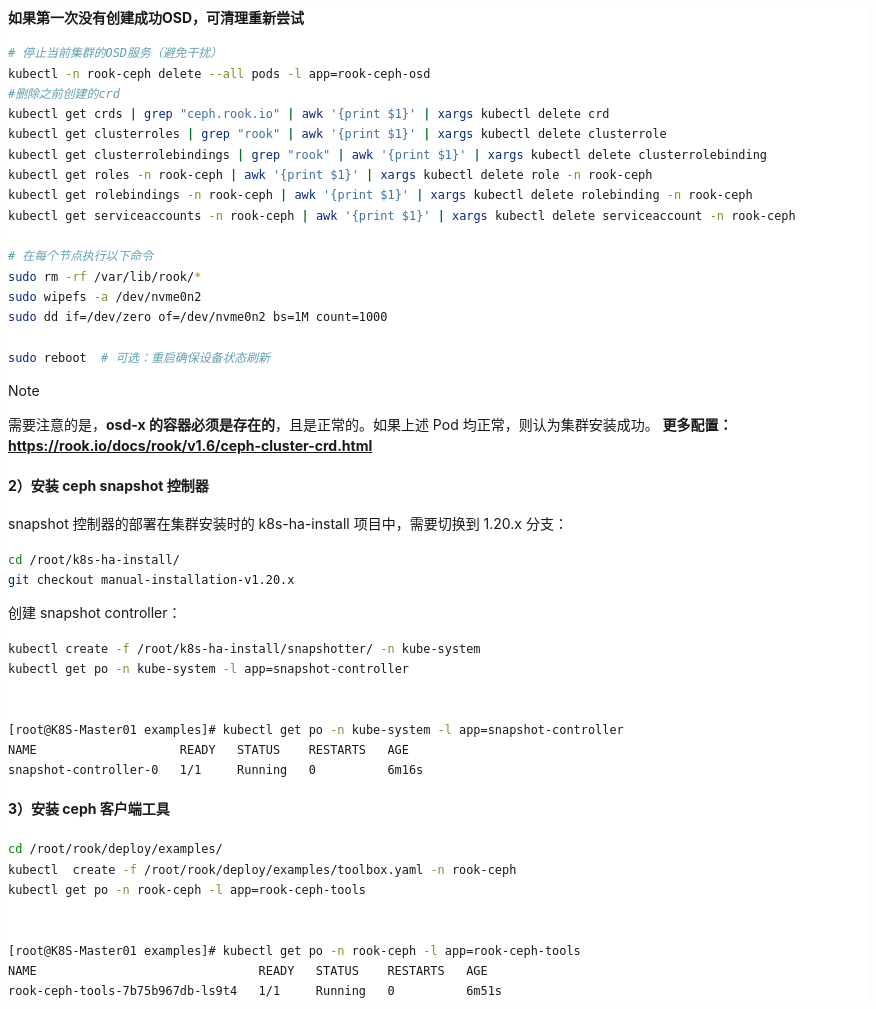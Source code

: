 **如果第一次没有创建成功OSD，可清理重新尝试**

```bash
# 停止当前集群的OSD服务（避免干扰）
kubectl -n rook-ceph delete --all pods -l app=rook-ceph-osd
#删除之前创建的crd
kubectl get crds | grep "ceph.rook.io" | awk '{print $1}' | xargs kubectl delete crd
kubectl get clusterroles | grep "rook" | awk '{print $1}' | xargs kubectl delete clusterrole
kubectl get clusterrolebindings | grep "rook" | awk '{print $1}' | xargs kubectl delete clusterrolebinding
kubectl get roles -n rook-ceph | awk '{print $1}' | xargs kubectl delete role -n rook-ceph
kubectl get rolebindings -n rook-ceph | awk '{print $1}' | xargs kubectl delete rolebinding -n rook-ceph
kubectl get serviceaccounts -n rook-ceph | awk '{print $1}' | xargs kubectl delete serviceaccount -n rook-ceph

# 在每个节点执行以下命令
sudo rm -rf /var/lib/rook/*
sudo wipefs -a /dev/nvme0n2
sudo dd if=/dev/zero of=/dev/nvme0n2 bs=1M count=1000

sudo reboot  # 可选：重启确保设备状态刷新
```

> [!NOTE]
>
> 需要注意的是，**osd-x 的容器必须是存在的**，且是正常的。如果上述 Pod 均正常，则认为集群安装成功。
> **更多配置：https://rook.io/docs/rook/v1.6/ceph-cluster-crd.html**



####  2）安装 ceph snapshot 控制器 

snapshot 控制器的部署在集群安装时的 k8s-ha-install 项目中，需要切换到 1.20.x 分支：

```bash
cd /root/k8s-ha-install/
git checkout manual-installation-v1.20.x 
```

创建 snapshot controller：

```bash
kubectl create -f /root/k8s-ha-install/snapshotter/ -n kube-system
kubectl get po -n kube-system -l app=snapshot-controller


[root@K8S-Master01 examples]# kubectl get po -n kube-system -l app=snapshot-controller
NAME                    READY   STATUS    RESTARTS   AGE
snapshot-controller-0   1/1     Running   0          6m16s
```

#### 3）安装 ceph 客户端工具

```bash
cd /root/rook/deploy/examples/
kubectl  create -f /root/rook/deploy/examples/toolbox.yaml -n rook-ceph 
kubectl get po -n rook-ceph -l app=rook-ceph-tools


[root@K8S-Master01 examples]# kubectl get po -n rook-ceph -l app=rook-ceph-tools
NAME                               READY   STATUS    RESTARTS   AGE
rook-ceph-tools-7b75b967db-ls9t4   1/1     Running   0          6m51s
```
